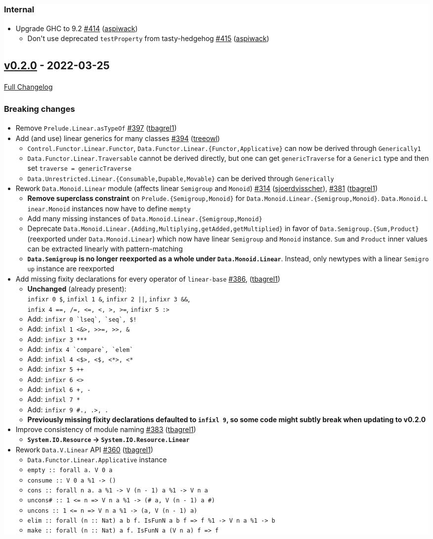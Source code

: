 ### Internal

- Upgrade GHC to 9.2 [\#414](https://github.com/tweag/linear-base/pull/414) ([aspiwack](https://github.com/aspiwack))
  - Don't use deprecated `testProperty` from tasty-hedgehog [\#415](https://github.com/tweag/linear-base/pull/415) ([aspiwack](https://github.com/aspiwack))

## [v0.2.0](https://github.com/tweag/linear-base/tree/v0.2.0) - 2022-03-25

[Full Changelog](https://github.com/tweag/linear-base/compare/v0.1.0...v0.2.0)

### Breaking changes

- Remove `Prelude.Linear.asTypeOf` [\#397](https://github.com/tweag/linear-base/pull/397) ([tbagrel1](https://github.com/tbagrel1))
- Add (and use) linear generics for many classes [\#394](https://github.com/tweag/linear-base/pull/394) ([treeowl](https://github.com/treeowl))
  - `Control.Functor.Linear.Functor`, `Data.Functor.Linear.{Functor,Applicative}` can now be derived through `Generically1`
  - `Data.Functor.Linear.Traversable` cannot be derived directly, but one can get `genericTraverse` for a `Generic1` type and then set `traverse = genericTraverse`
  - `Data.Unrestricted.Linear.{Consumable,Dupable,Movable}` can be derived through `Generically`
- Rework `Data.Monoid.Linear` module (affects linear `Semigroup` and `Monoid`) [\#314](https://github.com/tweag/linear-base/pull/314) ([sjoerdvisscher](https://github.com/sjoerdvisscher)), [\#381](https://github.com/tweag/linear-base/pull/381) ([tbagrel1](https://github.com/tbagrel1))
  - **Remove superclass constraint** on `Prelude.{Semigroup,Monoid}` for `Data.Monoid.Linear.{Semigroup,Monoid}`. `Data.Monoid.Linear.Monoid` instances now have to define `mempty`
  - Add many missing instances of `Data.Monoid.Linear.{Semigroup,Monoid}`
  - Deprecate `Data.Monoid.Linear.{Adding,Multiplying,getAdded,getMultiplied}` in favor of `Data.Semigroup.{Sum,Product}` (reexported under `Data.Monoid.Linear`) which now have linear `Semigroup` and `Monoid` instance. `Sum` and `Product` inner values can be extracted linearly with pattern-matching
  - **`Data.Semigroup` is no longer reexported as a whole under `Data.Monoid.Linear`**. Instead, only newtypes with a linear `Semigroup` instance are reexported
- Add missing fixity declarations for every operator of `linear-base` [\#386](https://github.com/tweag/linear-base/pull/386), ([tbagrel1](https://github.com/tbagrel1))
  - **Unchanged** (already present):<br/>`infixr 0 $`, `infixl 1 &`, `infixr 2 ||`, `infixr 3 &&`,<br/> `infix 4 ==, /=, <=, <, >, >=`, `infixr 5 :>`
  - Add: ```infixr 0 `lseq`, `seq`, $!```
  - Add: `infixl 1 <&>, >>=, >>, &`
  - Add: `infixr 3 ***`
  - Add: ```infix 4 `compare`, `elem` ```
  - Add: `infixl 4 <$>, <$, <*>, <*`
  - Add: `infixr 5 ++`
  - Add: `infixr 6 <>`
  - Add: `infixl 6 +, -`
  - Add: `infixl 7 *`
  - Add: `infixr 9 #., .>, .`
  - **Previously missing fixity declarations defaulted to `infixl 9`, so some code might subtly break when updating to v0.2.0**
- Improve consistency of module naming [\#383](https://github.com/tweag/linear-base/pull/383) ([tbagrel1](https://github.com/tbagrel1))
  - **`System.IO.Resource` -> `System.IO.Resource.Linear`**
- Rework `Data.V.Linear` API [\#360](https://github.com/tweag/linear-base/pull/360) ([tbagrel1](https://github.com/tbagrel1))
  - `Data.Functor.Linear.Applicative` instance
  - `empty :: forall a. V 0 a`
  - `consume :: V 0 a %1 -> ()`
  - `cons :: forall n a. a %1 -> V (n - 1) a %1 -> V n a`
  - `uncons# :: 1 <= n => V n a %1 -> (# a, V (n - 1) a #)`
  - `uncons :: 1 <= n => V n a %1 -> (a, V (n - 1) a)`
  - `elim :: forall (n :: Nat) a b f. IsFunN a b f => f %1 -> V n a %1 -> b`
  - `make :: forall (n :: Nat) a f. IsFunN a (V n a) f => f`